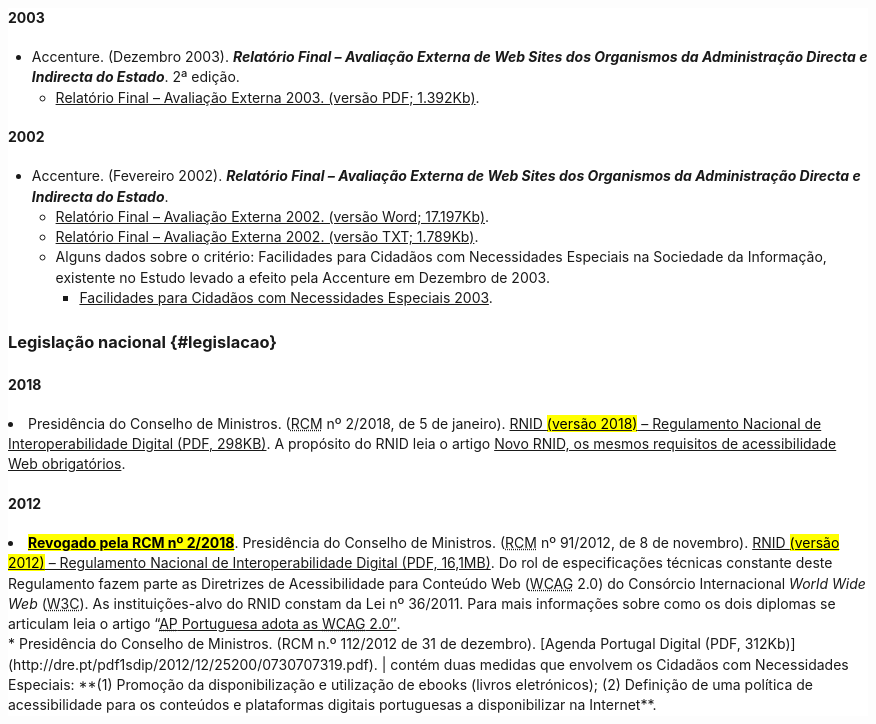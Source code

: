 #### 2003

  * Accenture. (Dezembro 2003). _**Relatório Final &#8211; Avaliação Externa de Web Sites dos Organismos da Administração Directa e Indirecta do Estado**_. 2ª edição. 
      * [Relatório Final &#8211; Avaliação Externa 2003. (versão PDF; 1.392Kb)](estudos/accenture_2003.pdf "Relatório Final - Avaliação Externa de Web Sites dos Organismos da Administração Directa e Indirecta do Estado").

#### 2002

  * Accenture. (Fevereiro 2002). _**Relatório Final &#8211; Avaliação Externa de Web Sites dos Organismos da Administração Directa e Indirecta do Estado**_. 
      * [Relatório Final &#8211; Avaliação Externa 2002. (versão Word; 17.197Kb)](estudos/accenture_2002.doc "Relatório Final - Avaliação Externa de Web Sites dos Organismos da Administração Directa e Indirecta do Estado").
      * [Relatório Final &#8211; Avaliação Externa 2002. (versão TXT; 1.789Kb)](estudos/accenture_2002.txt "Relatório Final - Avaliação Externa de Web Sites dos Organismos da Administração Directa e Indirecta do Estado").
      * Alguns dados sobre o critério: Facilidades para Cidadãos com Necessidades Especiais na Sociedade da Informação, existente no Estudo levado a efeito pela Accenture em Dezembro de 2003. 
          * [Facilidades para Cidadãos com Necessidades Especiais 2003](estudos/acess2003.htm).

### Legislação nacional {#legislacao}

#### 2018

<li id="rcm2_2018">
  Presidência do Conselho de Ministros. (<abbr title="Resolução do Conselho de Ministros">RCM</abbr> nº 2/2018, de 5 de janeiro). <a href="http://data.dre.pt/eli/resolconsmin/2/2018/01/05/p/dre/pt/html">RNID <mark>(versão 2018)</mark> &#8211; Regulamento Nacional de Interoperabilidade Digital (PDF, 298KB)</a>. A propósito do RNID leia o artigo <a href="http://www.acessibilidade.gov.pt/arquivo/1636">Novo RNID, os mesmos requisitos de acessibilidade Web obrigatórios</a>.
</li>

#### 2012

<li id="rcm91_2012">
  <a href="#rcm2_2018"><mark><strong>Revogado pela RCM nº 2/2018</strong></mark></a>. Presidência do Conselho de Ministros. (<abbr title="Resolução do Conselho de Ministros">RCM</abbr> nº 91/2012, de 8 de novembro). <a href="http://dre.pt/pdf1sdip/2012/11/21600/0646006465.pdf" title="RCM nº91/2012">RNID <mark>(versão 2012)</mark> &#8211; Regulamento Nacional de Interoperabilidade Digital (PDF, 16,1MB)</a>. Do rol de especificações técnicas constante deste Regulamento fazem parte as Diretrizes de Acessibilidade para Conteúdo Web (<abbr title="Web Content Accessibility Guidelines" lang="en">WCAG</abbr> 2.0) do Consórcio Internacional <em lang="en">World Wide Web</em> (<abbr title="World Wide Web Consortium" lang="en">W3C</abbr>). As instituições-alvo do RNID constam da Lei nº 36/2011. Para mais informações sobre como os dois diplomas se articulam leia o artigo &#8220;<a href="http://www.acessibilidade.gov.pt/arquivo/192"><abbr title="Administração Pública">AP</abbr> Portuguesa adota as <abbr title="Web Content Accessibility Guidelines" lang="en">WCAG</abbr> 2.0&#8243;</a>.
</li>
  * Presidência do Conselho de Ministros. (RCM n.º 112/2012 de 31 de dezembro). [Agenda Portugal Digital (PDF, 312Kb)](http://dre.pt/pdf1sdip/2012/12/25200/0730707319.pdf). | contém duas medidas que envolvem os Cidadãos com Necessidades Especiais: **(1) Promoção da disponibilização e utilização de ebooks (livros eletrónicos); (2) Definição de uma política de acessibilidade para os conteúdos e plataformas digitais portuguesas a disponibilizar na Internet**.
